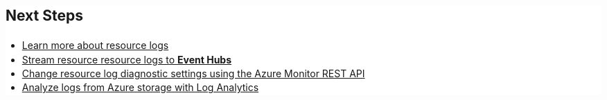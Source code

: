 
## Next Steps

* [Learn more about resource logs](../essentials/platform-logs-overview.md)
* [Stream resource resource logs to **Event Hubs**](./resource-logs.md#send-to-azure-event-hubs)
* [Change resource log diagnostic settings using the Azure Monitor REST API](/rest/api/monitor/diagnosticsettings)
* [Analyze logs from Azure storage with Log Analytics](./resource-logs.md#send-to-log-analytics-workspace)



